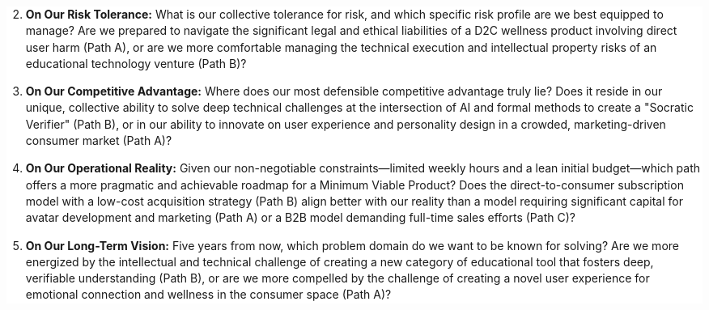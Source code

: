 2.  **On Our Risk Tolerance:** What is our collective tolerance for risk, and which specific risk profile are we best equipped to manage? Are we prepared to navigate the significant legal and ethical liabilities of a D2C wellness product involving direct user harm (Path A), or are we more comfortable managing the technical execution and intellectual property risks of an educational technology venture (Path B)?

3.  **On Our Competitive Advantage:** Where does our most defensible competitive advantage truly lie? Does it reside in our unique, collective ability to solve deep technical challenges at the intersection of AI and formal methods to create a "Socratic Verifier" (Path B), or in our ability to innovate on user experience and personality design in a crowded, marketing-driven consumer market (Path A)?

4.  **On Our Operational Reality:** Given our non-negotiable constraints—limited weekly hours and a lean initial budget—which path offers a more pragmatic and achievable roadmap for a Minimum Viable Product? Does the direct-to-consumer subscription model with a low-cost acquisition strategy (Path B) align better with our reality than a model requiring significant capital for avatar development and marketing (Path A) or a B2B model demanding full-time sales efforts (Path C)?

5.  **On Our Long-Term Vision:** Five years from now, which problem domain do we want to be known for solving? Are we more energized by the intellectual and technical challenge of creating a new category of educational tool that fosters deep, verifiable understanding (Path B), or are we more compelled by the challenge of creating a novel user experience for emotional connection and wellness in the consumer space (Path A)?